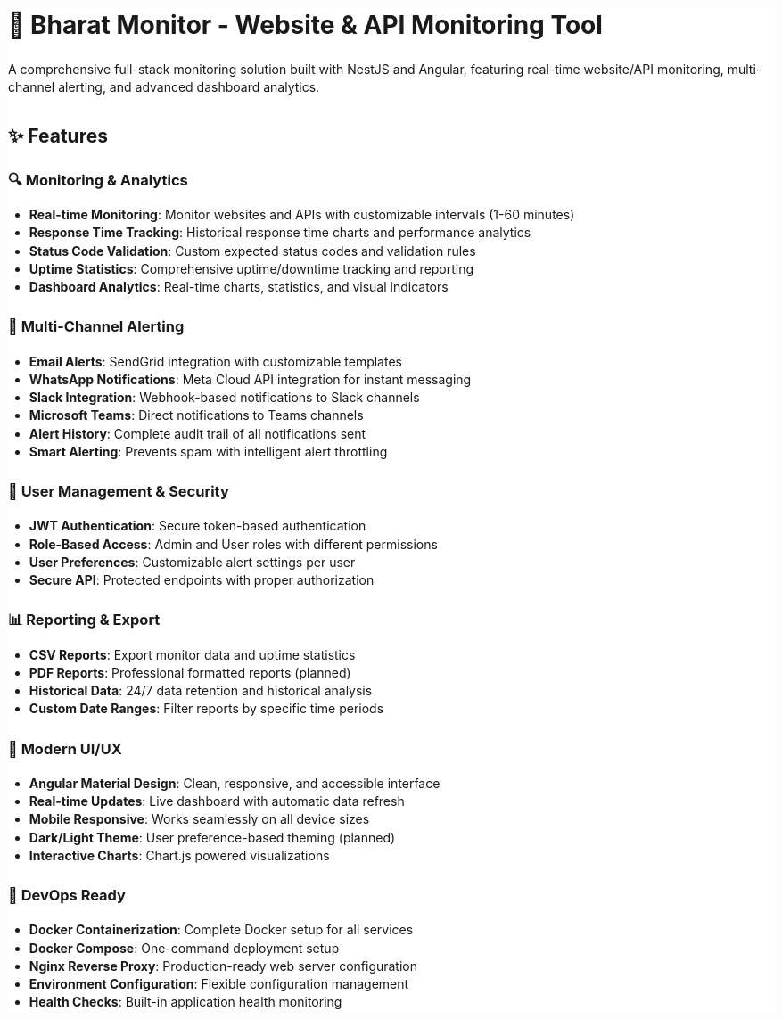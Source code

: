 # 🧭 Bharat Monitor - Website & API Monitoring Tool

A comprehensive full-stack monitoring solution built with NestJS and Angular, featuring real-time website/API monitoring, multi-channel alerting, and advanced dashboard analytics.

## ✨ Features

### 🔍 **Monitoring & Analytics**
- **Real-time Monitoring**: Monitor websites and APIs with customizable intervals (1-60 minutes)
- **Response Time Tracking**: Historical response time charts and performance analytics
- **Status Code Validation**: Custom expected status codes and validation rules
- **Uptime Statistics**: Comprehensive uptime/downtime tracking and reporting
- **Dashboard Analytics**: Real-time charts, statistics, and visual indicators

### 🚨 **Multi-Channel Alerting**
- **Email Alerts**: SendGrid integration with customizable templates
- **WhatsApp Notifications**: Meta Cloud API integration for instant messaging
- **Slack Integration**: Webhook-based notifications to Slack channels
- **Microsoft Teams**: Direct notifications to Teams channels
- **Alert History**: Complete audit trail of all notifications sent
- **Smart Alerting**: Prevents spam with intelligent alert throttling

### 👥 **User Management & Security**
- **JWT Authentication**: Secure token-based authentication
- **Role-Based Access**: Admin and User roles with different permissions
- **User Preferences**: Customizable alert settings per user
- **Secure API**: Protected endpoints with proper authorization

### 📊 **Reporting & Export**
- **CSV Reports**: Export monitor data and uptime statistics
- **PDF Reports**: Professional formatted reports (planned)
- **Historical Data**: 24/7 data retention and historical analysis
- **Custom Date Ranges**: Filter reports by specific time periods

### 🎨 **Modern UI/UX**
- **Angular Material Design**: Clean, responsive, and accessible interface
- **Real-time Updates**: Live dashboard with automatic data refresh
- **Mobile Responsive**: Works seamlessly on all device sizes
- **Dark/Light Theme**: User preference-based theming (planned)
- **Interactive Charts**: Chart.js powered visualizations

### 🐳 **DevOps Ready**
- **Docker Containerization**: Complete Docker setup for all services
- **Docker Compose**: One-command deployment setup
- **Nginx Reverse Proxy**: Production-ready web server configuration
- **Environment Configuration**: Flexible configuration management
- **Health Checks**: Built-in application health monitoring
